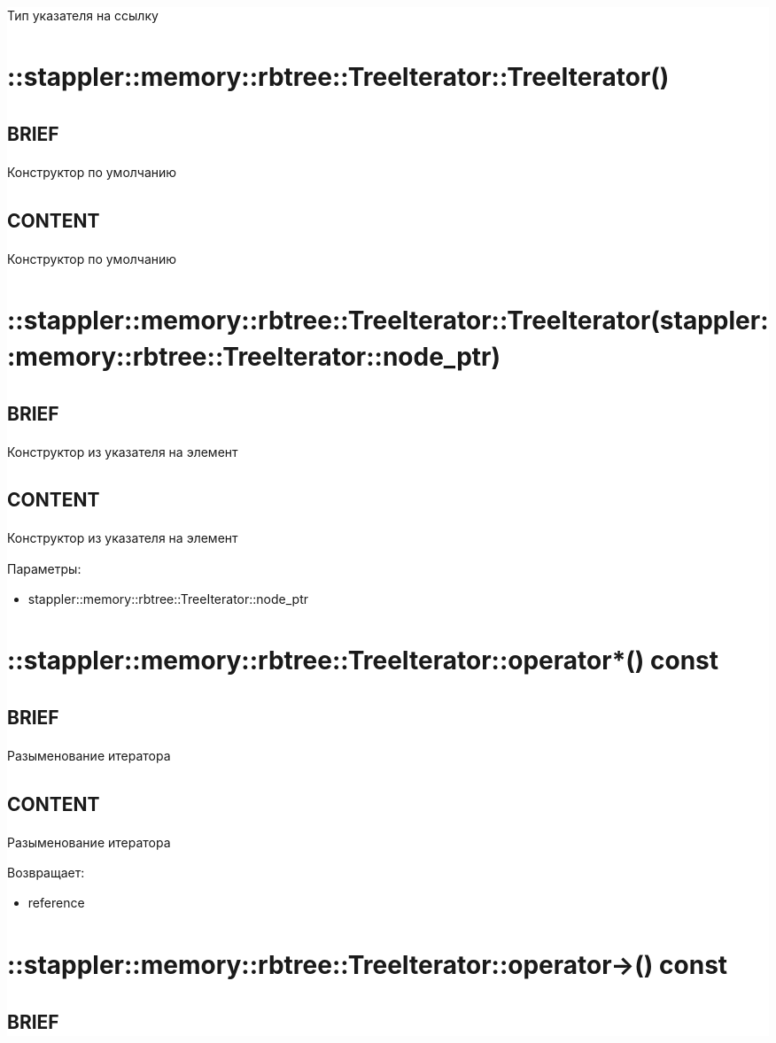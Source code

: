 Тип указателя на ссылку


# ::stappler::memory::rbtree::TreeIterator<typename>::TreeIterator()

## BRIEF

Конструктор по умолчанию

## CONTENT

Конструктор по умолчанию


# ::stappler::memory::rbtree::TreeIterator<typename>::TreeIterator(stappler::memory::rbtree::TreeIterator::node_ptr)

## BRIEF

Конструктор из указателя на элемент

## CONTENT

Конструктор из указателя на элемент

Параметры:
* stappler::memory::rbtree::TreeIterator::node_ptr


# ::stappler::memory::rbtree::TreeIterator<typename>::operator*() const

## BRIEF

Разыменование итератора

## CONTENT

Разыменование итератора

Возвращает:
* reference

# ::stappler::memory::rbtree::TreeIterator<typename>::operator->() const

## BRIEF
